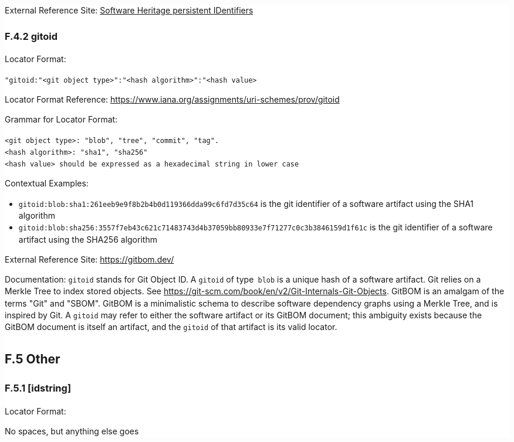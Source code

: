 External Reference Site: [Software Heritage persistent IDentifiers](https://docs.softwareheritage.org/devel/swh-model/persistent-identifiers.html)

### F.4.2 gitoid <a name="gitoid"></a>

Locator Format:

```
"gitoid:"<git object type>":"<hash algorithm>":"<hash value>
```

Locator Format Reference: <https://www.iana.org/assignments/uri-schemes/prov/gitoid>

Grammar for Locator Format:

```
<git object type>: "blob", "tree", "commit", "tag".
<hash algorithm>: "sha1", "sha256"
<hash value> should be expressed as a hexadecimal string in lower case
```

Contextual Examples:
* `gitoid:blob:sha1:261eeb9e9f8b2b4b0d119366dda99c6fd7d35c64` is the git identifier of a software artifact using the SHA1 algorithm
* `gitoid:blob:sha256:3557f7eb43c621c71483743d4b37059bb80933e7f71277c0c3b3846159d1f61c` is the git identifier of a software artifact using the SHA256 algorithm

External Reference Site: <https://gitbom.dev/>

Documentation: 
`gitoid` stands for Git Object ID. A `gitoid` of type` blob` is a unique hash of a software artifact. Git relies on a Merkle Tree to index stored objects. See <https://git-scm.com/book/en/v2/Git-Internals-Git-Objects>.
GitBOM is an amalgam of the terms "Git" and "SBOM". GitBOM is a minimalistic schema to describe software dependency graphs using a Merkle Tree, and is inspired by Git. A `gitoid` may refer to either the software artifact or its GitBOM document; this ambiguity exists because the GitBOM document is itself an artifact, and the `gitoid` of that artifact is its valid locator.

## F.5 Other <a name="F.5"></a>

### F.5.1 [idstring] <a name="idstring"></a>

Locator Format:

No spaces, but anything else goes
